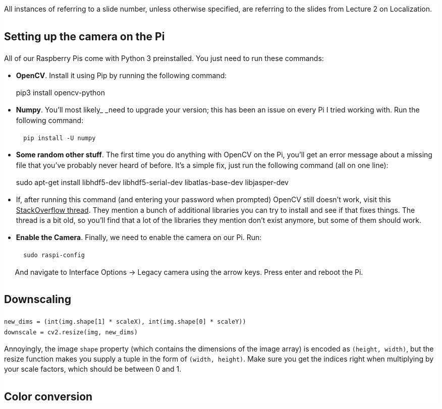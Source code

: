 All instances of referring to a slide number, unless otherwise specified, are referring to the slides from Lecture 2 on Localization.


## Setting up the camera on the Pi

All of our Raspberry Pis come with Python 3 preinstalled. You just need to run these commands:



* **OpenCV**. Install it using Pip by running the following command:

    
    pip3 install opencv-python



* **Numpy**. You’ll most likely_ _need to upgrade your version; this has been an issue on every Pi I tried working with. Run the following command:

    
        pip install -U numpy
    


* **Some random other stuff**. The first time you do anything with OpenCV on the Pi, you’ll get an error message about a missing file that you’ve probably never heard of before. It’s a simple fix, just run the following command (all on one line):

        
    sudo apt-get install libhdf5-dev libhdf5-serial-dev libatlas-base-dev libjasper-dev
    


* If, after running this command (and entering your password when prompted) OpenCV still doesn’t work, visit this [StackOverflow thread](https://stackoverflow.com/questions/53347759/importerror-libcblas-so-3-cannot-open-shared-object-file-no-such-file-or-dire). They mention a bunch of additional libraries you can try to install and see if that fixes things. The thread is a bit old, so you’ll find that a lot of the libraries they mention don’t exist anymore, but some of them should work.
* **Enable the Camera**. Finally, we need to enable the camera on our Pi. Run:

    
        sudo raspi-config

    


`	`And navigate to Interface Options -> Legacy camera using the arrow keys. Press enter and reboot the Pi.


## Downscaling


    new_dims = (int(img.shape[1] * scaleX), int(img.shape[0] * scaleY))
    downscale = cv2.resize(img, new_dims)


Annoyingly, the image `shape` property (which contains the dimensions of the image array) is encoded as `(height, width)`, but the resize function makes you supply a tuple in the form of `(width, height)`. Make sure you get the indices right when multiplying by your scale factors, which should be between 0 and 1.


## Color conversion
